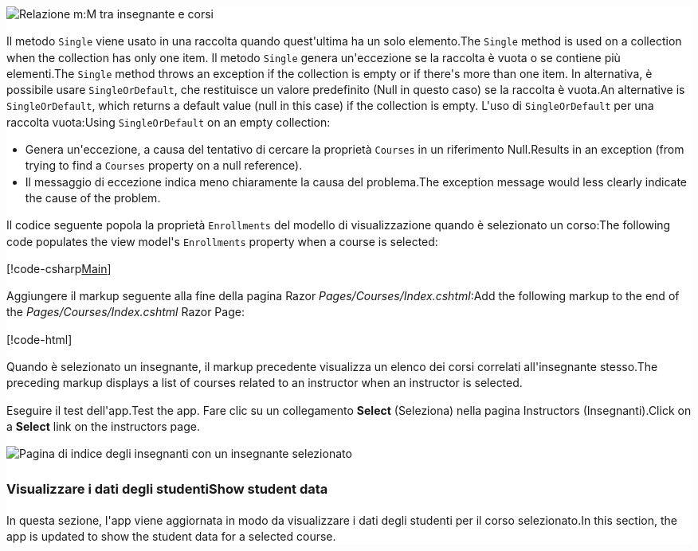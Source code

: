 ![Relazione m:M tra insegnante e corsi](complex-data-model/_static/courseassignment.png)

<span data-ttu-id="a2f80-262">Il metodo `Single` viene usato in una raccolta quando quest'ultima ha un solo elemento.</span><span class="sxs-lookup"><span data-stu-id="a2f80-262">The `Single` method is used on a collection when the collection has only one item.</span></span> <span data-ttu-id="a2f80-263">Il metodo `Single` genera un'eccezione se la raccolta è vuota o se contiene più elementi.</span><span class="sxs-lookup"><span data-stu-id="a2f80-263">The `Single` method throws an exception if the collection is empty or if there's more than one item.</span></span> <span data-ttu-id="a2f80-264">In alternativa, è possibile usare `SingleOrDefault`, che restituisce un valore predefinito (Null in questo caso) se la raccolta è vuota.</span><span class="sxs-lookup"><span data-stu-id="a2f80-264">An alternative is `SingleOrDefault`, which returns a default value (null in this case) if the collection is empty.</span></span> <span data-ttu-id="a2f80-265">L'uso di `SingleOrDefault` per una raccolta vuota:</span><span class="sxs-lookup"><span data-stu-id="a2f80-265">Using `SingleOrDefault` on an empty collection:</span></span>

* <span data-ttu-id="a2f80-266">Genera un'eccezione, a causa del tentativo di cercare la proprietà `Courses` in un riferimento Null.</span><span class="sxs-lookup"><span data-stu-id="a2f80-266">Results in an exception (from trying to find a `Courses` property on a null reference).</span></span>
* <span data-ttu-id="a2f80-267">Il messaggio di eccezione indica meno chiaramente la causa del problema.</span><span class="sxs-lookup"><span data-stu-id="a2f80-267">The exception message would less clearly indicate the cause of the problem.</span></span>

<span data-ttu-id="a2f80-268">Il codice seguente popola la proprietà `Enrollments` del modello di visualizzazione quando è selezionato un corso:</span><span class="sxs-lookup"><span data-stu-id="a2f80-268">The following code populates the view model's `Enrollments` property when a course is selected:</span></span>

[!code-csharp[Main](intro/samples/cu/Pages/Instructors/Index2.cshtml.cs?name=snippet_courseID)]

<span data-ttu-id="a2f80-269">Aggiungere il markup seguente alla fine della pagina Razor *Pages/Courses/Index.cshtml*:</span><span class="sxs-lookup"><span data-stu-id="a2f80-269">Add the following markup to the end of the *Pages/Courses/Index.cshtml* Razor Page:</span></span>

[!code-html[](intro/samples/cu/Pages/Instructors/IndexRRD.cshtml?range=60-102&highlight=7-)]

<span data-ttu-id="a2f80-270">Quando è selezionato un insegnante, il markup precedente visualizza un elenco dei corsi correlati all'insegnante stesso.</span><span class="sxs-lookup"><span data-stu-id="a2f80-270">The preceding markup displays a list of courses related to an instructor when an instructor is selected.</span></span>

<span data-ttu-id="a2f80-271">Eseguire il test dell'app.</span><span class="sxs-lookup"><span data-stu-id="a2f80-271">Test the app.</span></span> <span data-ttu-id="a2f80-272">Fare clic su un collegamento **Select** (Seleziona) nella pagina Instructors (Insegnanti).</span><span class="sxs-lookup"><span data-stu-id="a2f80-272">Click on a **Select** link on the instructors page.</span></span>

![Pagina di indice degli insegnanti con un insegnante selezionato](read-related-data/_static/instructors-index-instructor-selected.png)

### <a name="show-student-data"></a><span data-ttu-id="a2f80-274">Visualizzare i dati degli studenti</span><span class="sxs-lookup"><span data-stu-id="a2f80-274">Show student data</span></span>

<span data-ttu-id="a2f80-275">In questa sezione, l'app viene aggiornata in modo da visualizzare i dati degli studenti per il corso selezionato.</span><span class="sxs-lookup"><span data-stu-id="a2f80-275">In this section, the app is updated to show the student data for a selected course.</span></span>
